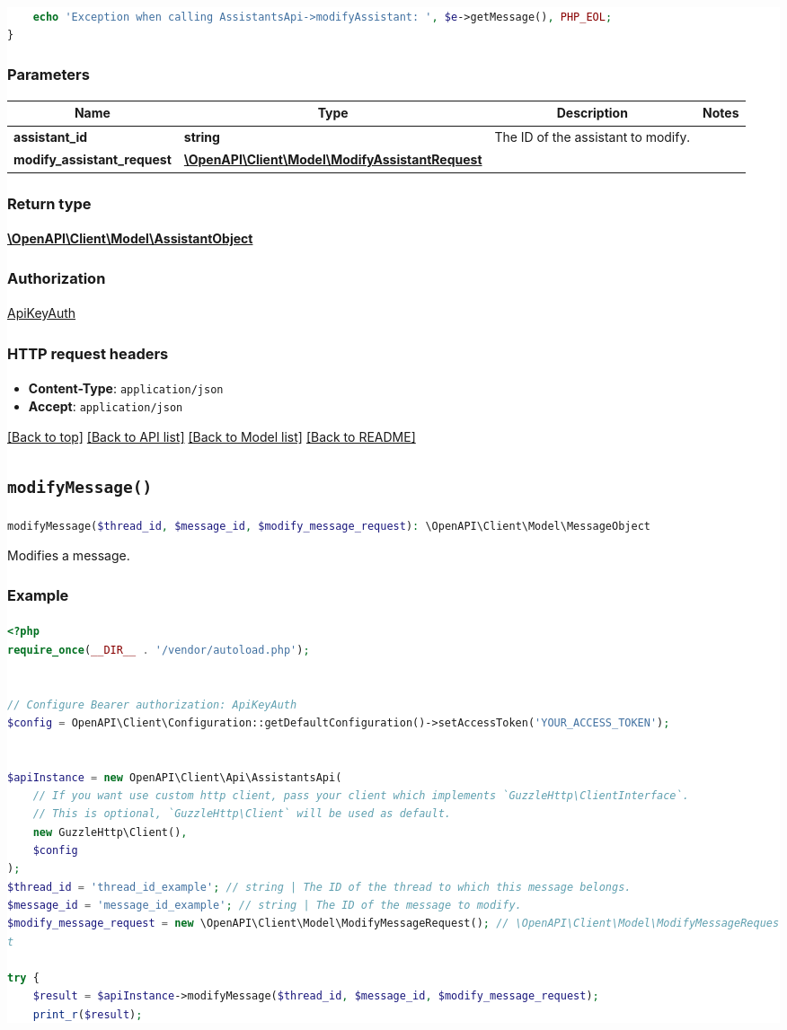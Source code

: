 ```php
    echo 'Exception when calling AssistantsApi->modifyAssistant: ', $e->getMessage(), PHP_EOL;
}
```

### Parameters

| Name | Type | Description  | Notes |
| ------------- | ------------- | ------------- | ------------- |
| **assistant_id** | **string**| The ID of the assistant to modify. | |
| **modify_assistant_request** | [**\OpenAPI\Client\Model\ModifyAssistantRequest**](../Model/ModifyAssistantRequest.md)|  | |

### Return type

[**\OpenAPI\Client\Model\AssistantObject**](../Model/AssistantObject.md)

### Authorization

[ApiKeyAuth](../../README.md#ApiKeyAuth)

### HTTP request headers

- **Content-Type**: `application/json`
- **Accept**: `application/json`

[[Back to top]](#) [[Back to API list]](../../README.md#endpoints)
[[Back to Model list]](../../README.md#models)
[[Back to README]](../../README.md)

## `modifyMessage()`

```php
modifyMessage($thread_id, $message_id, $modify_message_request): \OpenAPI\Client\Model\MessageObject
```

Modifies a message.

### Example

```php
<?php
require_once(__DIR__ . '/vendor/autoload.php');


// Configure Bearer authorization: ApiKeyAuth
$config = OpenAPI\Client\Configuration::getDefaultConfiguration()->setAccessToken('YOUR_ACCESS_TOKEN');


$apiInstance = new OpenAPI\Client\Api\AssistantsApi(
    // If you want use custom http client, pass your client which implements `GuzzleHttp\ClientInterface`.
    // This is optional, `GuzzleHttp\Client` will be used as default.
    new GuzzleHttp\Client(),
    $config
);
$thread_id = 'thread_id_example'; // string | The ID of the thread to which this message belongs.
$message_id = 'message_id_example'; // string | The ID of the message to modify.
$modify_message_request = new \OpenAPI\Client\Model\ModifyMessageRequest(); // \OpenAPI\Client\Model\ModifyMessageRequest

try {
    $result = $apiInstance->modifyMessage($thread_id, $message_id, $modify_message_request);
    print_r($result);
```